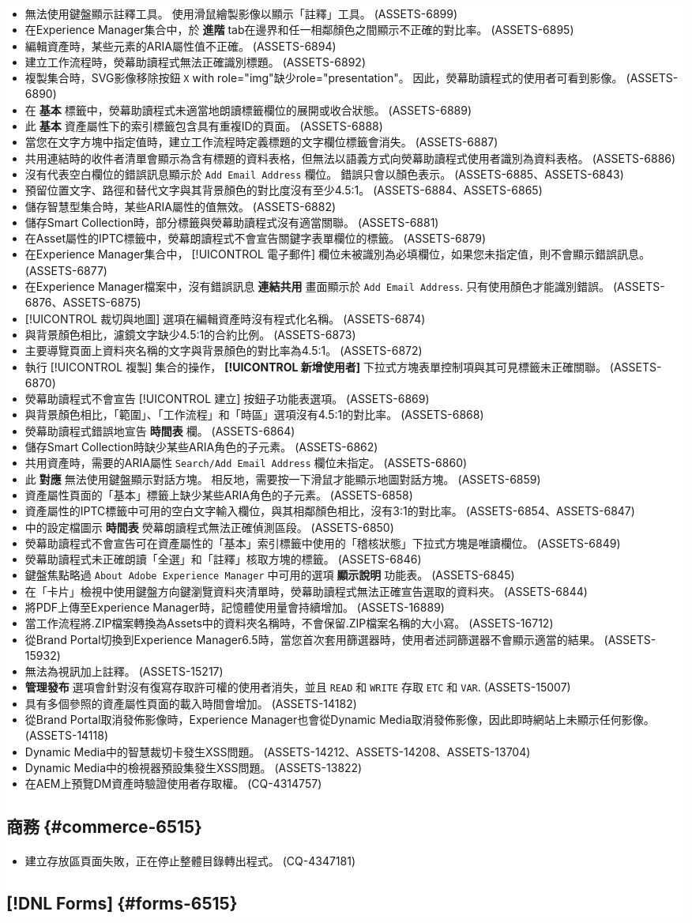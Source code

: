 * 無法使用鍵盤顯示註釋工具。 使用滑鼠繪製影像以顯示「註釋」工具。 (ASSETS-6899)
* 在Experience Manager集合中，於 **進階** tab在邊界和任一相鄰顏色之間顯示不正確的對比率。 (ASSETS-6895)
* 編輯資產時，某些元素的ARIA屬性值不正確。 (ASSETS-6894)
* 建立工作流程時，熒幕助讀程式無法正確識別標題。 (ASSETS-6892)
* 複製集合時，SVG影像移除按鈕 `X` with role=&quot;img&quot;缺少role=&quot;presentation&quot;。 因此，熒幕助讀程式的使用者可看到影像。 (ASSETS-6890)
* 在 **基本** 標籤中，熒幕助讀程式未適當地朗讀標籤欄位的展開或收合狀態。 (ASSETS-6889)
* 此 **基本** 資產屬性下的索引標籤包含具有重複ID的頁面。 (ASSETS-6888)
* 當您在文字方塊中指定值時，建立工作流程時定義標題的文字欄位標籤會消失。 (ASSETS-6887)
* 共用連結時的收件者清單會顯示為含有標題的資料表格，但無法以語義方式向熒幕助讀程式使用者識別為資料表格。 (ASSETS-6886)
* 沒有代表空白欄位的錯誤訊息顯示於 `Add Email Address` 欄位。 錯誤只會以顏色表示。 (ASSETS-6885、ASSETS-6843)
* 預留位置文字、路徑和替代文字與其背景顏色的對比度沒有至少4.5:1。 (ASSETS-6884、ASSETS-6865)
* 儲存智慧型集合時，某些ARIA屬性的值無效。 (ASSETS-6882)
* 儲存Smart Collection時，部分標籤與熒幕助讀程式沒有適當關聯。 (ASSETS-6881)
* 在Asset屬性的IPTC標籤中，熒幕朗讀程式不會宣告關鍵字表單欄位的標籤。 (ASSETS-6879)
* 在Experience Manager集合中， [!UICONTROL 電子郵件] 欄位未被識別為必填欄位，如果您未指定值，則不會顯示錯誤訊息。 (ASSETS-6877)
* 在Experience Manager檔案中，沒有錯誤訊息 **連結共用** 畫面顯示於 `Add Email Address`. 只有使用顏色才能識別錯誤。 (ASSETS-6876、ASSETS-6875)
* [!UICONTROL 裁切與地圖] 選項在編輯資產時沒有程式化名稱。 (ASSETS-6874)
* 與背景顏色相比，濾鏡文字缺少4.5:1的合約比例。 (ASSETS-6873)
* 主要導覽頁面上資料夾名稱的文字與背景顏色的對比率為4.5:1。 (ASSETS-6872)
* 執行 [!UICONTROL 複製] 集合的操作， **[!UICONTROL 新增使用者]** 下拉式方塊表單控制項與其可見標籤未正確關聯。 (ASSETS-6870)
* 熒幕助讀程式不會宣告 [!UICONTROL 建立] 按鈕子功能表選項。 (ASSETS-6869)
* 與背景顏色相比，「範圍」、「工作流程」和「時區」選項沒有4.5:1的對比率。 (ASSETS-6868)
* 熒幕助讀程式錯誤地宣告 **時間表** 欄。 (ASSETS-6864)
* 儲存Smart Collection時缺少某些ARIA角色的子元素。 (ASSETS-6862)
* 共用資產時，需要的ARIA屬性 `Search/Add Email Address` 欄位未指定。 (ASSETS-6860)
* 此 **對應** 無法使用鍵盤顯示對話方塊。 相反地，需要按一下滑鼠才能顯示地圖對話方塊。 (ASSETS-6859)
* 資產屬性頁面的「基本」標籤上缺少某些ARIA角色的子元素。 (ASSETS-6858)
* 資產屬性的IPTC標籤中可用的空白文字輸入欄位，與其相鄰顏色相比，沒有3:1的對比率。 (ASSETS-6854、ASSETS-6847)
* 中的設定檔圖示 **時間表** 熒幕朗讀程式無法正確偵測區段。 (ASSETS-6850)
* 熒幕助讀程式不會宣告可在資產屬性的「基本」索引標籤中使用的「稽核狀態」下拉式方塊是唯讀欄位。 (ASSETS-6849)
* 熒幕助讀程式未正確朗讀「全選」和「註釋」核取方塊的標籤。 (ASSETS-6846)
* 鍵盤焦點略過 `About Adobe Experience Manager` 中可用的選項 **顯示說明** 功能表。 (ASSETS-6845)
* 在「卡片」檢視中使用鍵盤方向鍵瀏覽資料夾清單時，熒幕助讀程式無法正確宣告選取的資料夾。 (ASSETS-6844)
* 將PDF上傳至Experience Manager時，記憶體使用量會持續增加。 (ASSETS-16889)
* 當工作流程將.ZIP檔案轉換為Assets中的資料夾名稱時，不會保留.ZIP檔案名稱的大小寫。 (ASSETS-16712)
* 從Brand Portal切換到Experience Manager6.5時，當您首次套用篩選器時，使用者述詞篩選器不會顯示適當的結果。 (ASSETS-15932)
* 無法為視訊加上註釋。 (ASSETS-15217)
* **管理發布** 選項會針對沒有復寫存取許可權的使用者消失，並且 `READ` 和 `WRITE` 存取 `ETC` 和 `VAR`. (ASSETS-15007)
* 具有多個參照的資產屬性頁面的載入時間會增加。 (ASSETS-14182)
* 從Brand Portal取消發佈影像時，Experience Manager也會從Dynamic Media取消發佈影像，因此即時網站上未顯示任何影像。 (ASSETS-14118)
* Dynamic Media中的智慧裁切卡發生XSS問題。 (ASSETS-14212、ASSETS-14208、ASSETS-13704)
* Dynamic Media中的檢視器預設集發生XSS問題。 (ASSETS-13822)
* 在AEM上預覽DM資產時驗證使用者存取權。 (CQ-4314757)


## 商務 {#commerce-6515}

* 建立存放區頁面失敗，正在停止整體目錄轉出程式。 (CQ-4347181)

## [!DNL Forms] {#forms-6515}
